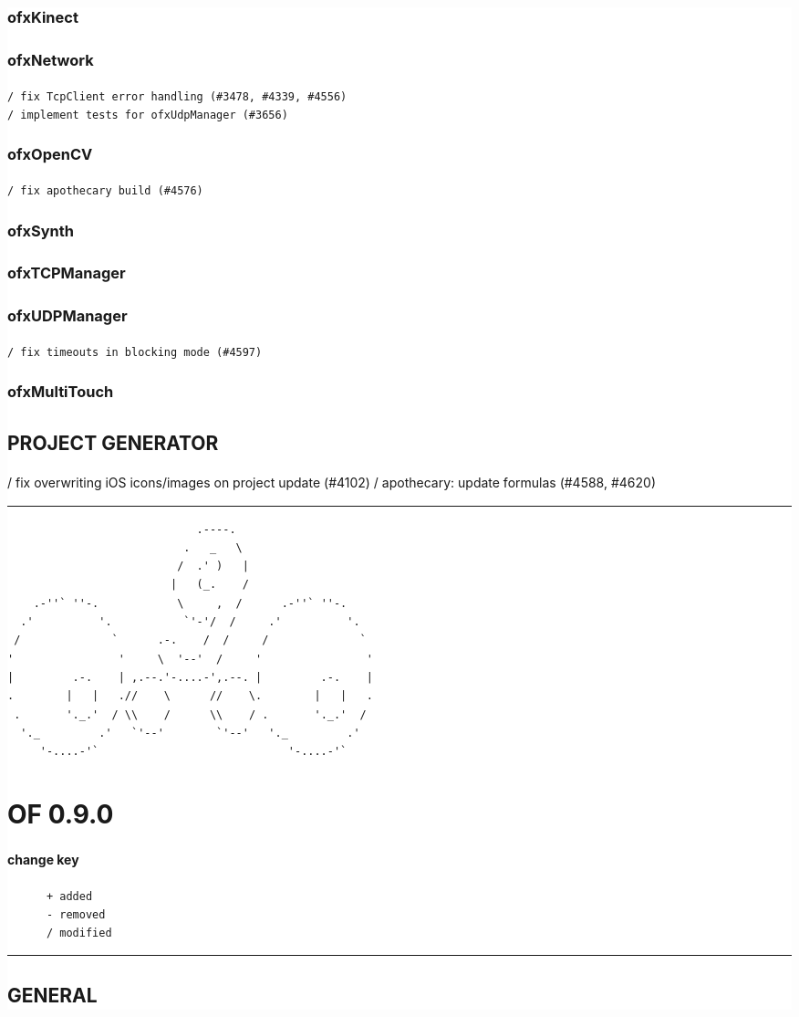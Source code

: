 ### ofxKinect

### ofxNetwork
    / fix TcpClient error handling (#3478, #4339, #4556)
    / implement tests for ofxUdpManager (#3656)

### ofxOpenCV
    / fix apothecary build (#4576)

### ofxSynth

### ofxTCPManager

### ofxUDPManager
    / fix timeouts in blocking mode (#4597)

### ofxMultiTouch


PROJECT GENERATOR
-----------------
  / fix overwriting iOS icons/images on project update (#4102)
  / apothecary: update formulas (#4588, #4620)

------------------------------------------------------------------------------

                                 .----.
                               .   _   \
                              /  .' )   |
                             |   (_.    /
        .-''` ''-.            \     ,  /      .-''` ''-.
      .'          '.           `'-'/  /     .'          '.
     /              `      .-.    /  /     /              `
    '                '     \  '--'  /     '                '
    |         .-.    | ,.--.'-....-',.--. |         .-.    |
    .        |   |   .//    \      //    \.        |   |   .
     .       '._.'  / \\    /      \\    / .       '._.'  /
      '._         .'   `'--'        `'--'   '._         .'
         '-....-'`                             '-....-'`

OF 0.9.0
========

#### change key
          + added
          - removed
          / modified

------------------------------------------------------------------------------
GENERAL
-------
